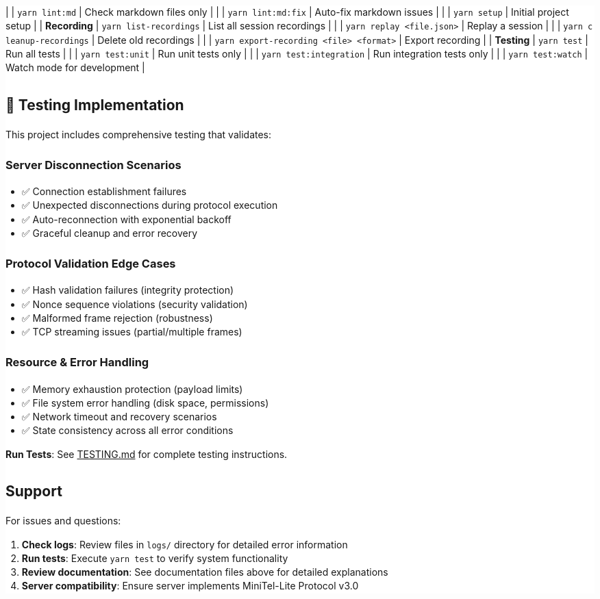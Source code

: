| | `yarn lint:md` | Check markdown files only |
| | `yarn lint:md:fix` | Auto-fix markdown issues |
| | `yarn setup` | Initial project setup |
| **Recording** | `yarn list-recordings` | List all session recordings |
| | `yarn replay <file.json>` | Replay a session |
| | `yarn cleanup-recordings` | Delete old recordings |
| | `yarn export-recording <file> <format>` | Export recording |
| **Testing** | `yarn test` | Run all tests |
| | `yarn test:unit` | Run unit tests only |
| | `yarn test:integration` | Run integration tests only |
| | `yarn test:watch` | Watch mode for development |

## 🧪 Testing Implementation

This project includes comprehensive testing that validates:

### Server Disconnection Scenarios

- ✅ Connection establishment failures  
- ✅ Unexpected disconnections during protocol execution
- ✅ Auto-reconnection with exponential backoff
- ✅ Graceful cleanup and error recovery

### Protocol Validation Edge Cases

- ✅ Hash validation failures (integrity protection)
- ✅ Nonce sequence violations (security validation)
- ✅ Malformed frame rejection (robustness)
- ✅ TCP streaming issues (partial/multiple frames)

### Resource & Error Handling

- ✅ Memory exhaustion protection (payload limits)
- ✅ File system error handling (disk space, permissions)
- ✅ Network timeout and recovery scenarios
- ✅ State consistency across all error conditions

**Run Tests**: See [TESTING.md](TESTING.md) for complete testing instructions.

## Support

For issues and questions:

1. **Check logs**: Review files in `logs/` directory for detailed error information
2. **Run tests**: Execute `yarn test` to verify system functionality  
3. **Review documentation**: See documentation files above for detailed explanations
4. **Server compatibility**: Ensure server implements MiniTel-Lite Protocol v3.0

